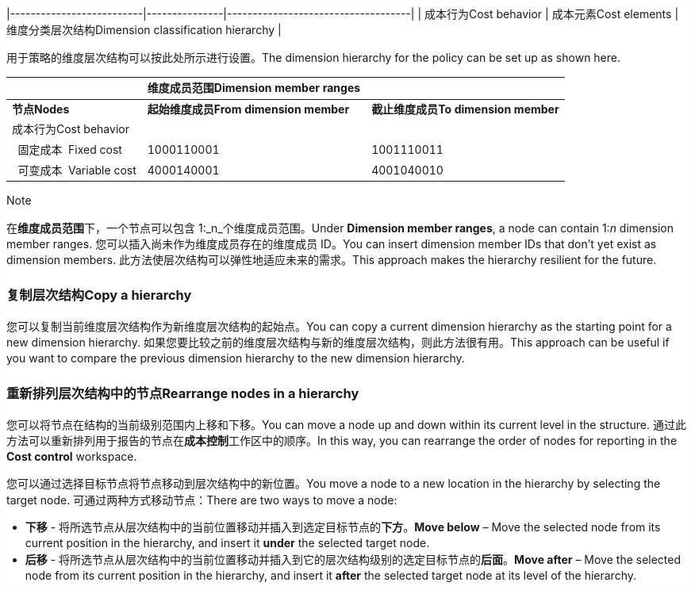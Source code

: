 |--------------------------|---------------|------------------------------------|
| <span data-ttu-id="7b536-219">成本行为</span><span class="sxs-lookup"><span data-stu-id="7b536-219">Cost behavior</span></span>            | <span data-ttu-id="7b536-220">成本元素</span><span class="sxs-lookup"><span data-stu-id="7b536-220">Cost elements</span></span> | <span data-ttu-id="7b536-221">维度分类层次结构</span><span class="sxs-lookup"><span data-stu-id="7b536-221">Dimension classification hierarchy</span></span> |

<span data-ttu-id="7b536-222">用于策略的维度层次结构可以按此处所示进行设置。</span><span class="sxs-lookup"><span data-stu-id="7b536-222">The dimension hierarchy for the policy can be set up as shown here.</span></span>

|                   | <span data-ttu-id="7b536-223">维度成员范围</span><span class="sxs-lookup"><span data-stu-id="7b536-223">Dimension member ranges</span></span>   |                         |
|-------------------|---------------------------|-------------------------|
| <span data-ttu-id="7b536-224">**节点**</span><span class="sxs-lookup"><span data-stu-id="7b536-224">**Nodes**</span></span>         | <span data-ttu-id="7b536-225">**起始维度成员**</span><span class="sxs-lookup"><span data-stu-id="7b536-225">**From dimension member**</span></span> | <span data-ttu-id="7b536-226">**截止维度成员**</span><span class="sxs-lookup"><span data-stu-id="7b536-226">**To dimension member**</span></span> |
| <span data-ttu-id="7b536-227">成本行为</span><span class="sxs-lookup"><span data-stu-id="7b536-227">Cost behavior</span></span>     |                           |                         |
| <span data-ttu-id="7b536-228">&nbsp;&nbsp;固定成本</span><span class="sxs-lookup"><span data-stu-id="7b536-228">&nbsp;&nbsp;Fixed cost</span></span>    | <span data-ttu-id="7b536-229">10001</span><span class="sxs-lookup"><span data-stu-id="7b536-229">10001</span></span>                     | <span data-ttu-id="7b536-230">10011</span><span class="sxs-lookup"><span data-stu-id="7b536-230">10011</span></span>                   |
|<span data-ttu-id="7b536-231">&nbsp;&nbsp;可变成本</span><span class="sxs-lookup"><span data-stu-id="7b536-231">&nbsp;&nbsp;Variable cost</span></span> | <span data-ttu-id="7b536-232">40001</span><span class="sxs-lookup"><span data-stu-id="7b536-232">40001</span></span>                     | <span data-ttu-id="7b536-233">40010</span><span class="sxs-lookup"><span data-stu-id="7b536-233">40010</span></span>                   |

> [!NOTE]
> <span data-ttu-id="7b536-234">在**维度成员范围**下，一个节点可以包含 1:_n_个维度成员范围。</span><span class="sxs-lookup"><span data-stu-id="7b536-234">Under **Dimension member ranges**, a node can contain 1:_n_ dimension member ranges.</span></span> <span data-ttu-id="7b536-235">您可以插入尚未作为维度成员存在的维度成员 ID。</span><span class="sxs-lookup"><span data-stu-id="7b536-235">You can insert dimension member IDs that don’t yet exist as dimension members.</span></span> <span data-ttu-id="7b536-236">此方法使层次结构可以弹性地适应未来的需求。</span><span class="sxs-lookup"><span data-stu-id="7b536-236">This approach makes the hierarchy resilient for the future.</span></span>  

### <a name="copy-a-hierarchy"></a><span data-ttu-id="7b536-237">复制层次结构</span><span class="sxs-lookup"><span data-stu-id="7b536-237">Copy a hierarchy</span></span>

<span data-ttu-id="7b536-238">您可以复制当前维度层次结构作为新维度层次结构的起始点。</span><span class="sxs-lookup"><span data-stu-id="7b536-238">You can copy a current dimension hierarchy as the starting point for a new dimension hierarchy.</span></span> <span data-ttu-id="7b536-239">如果您要比较之前的维度层次结构与新的维度层次结构，则此方法很有用。</span><span class="sxs-lookup"><span data-stu-id="7b536-239">This approach can be useful if you want to compare the previous dimension hierarchy to the new dimension hierarchy.</span></span>

### <a name="rearrange-nodes-in-a-hierarchy"></a><span data-ttu-id="7b536-240">重新排列层次结构中的节点</span><span class="sxs-lookup"><span data-stu-id="7b536-240">Rearrange nodes in a hierarchy</span></span>

<span data-ttu-id="7b536-241">您可以将节点在结构的当前级别范围内上移和下移。</span><span class="sxs-lookup"><span data-stu-id="7b536-241">You can move a node up and down within its current level in the structure.</span></span> <span data-ttu-id="7b536-242">通过此方法可以重新排列用于报告的节点在**成本控制**工作区中的顺序。</span><span class="sxs-lookup"><span data-stu-id="7b536-242">In this way, you can rearrange the order of nodes for reporting in the **Cost control** workspace.</span></span>

<span data-ttu-id="7b536-243">您可以通过选择目标节点将节点移动到层次结构中的新位置。</span><span class="sxs-lookup"><span data-stu-id="7b536-243">You move a node to a new location in the hierarchy by selecting the target node.</span></span> <span data-ttu-id="7b536-244">可通过两种方式移动节点：</span><span class="sxs-lookup"><span data-stu-id="7b536-244">There are two ways to move a node:</span></span>

- <span data-ttu-id="7b536-245">**下移** - 将所选节点从层次结构中的当前位置移动并插入到选定目标节点的**下方**。</span><span class="sxs-lookup"><span data-stu-id="7b536-245">**Move below** – Move the selected node from its current position in the hierarchy, and insert it **under** the selected target node.</span></span>
- <span data-ttu-id="7b536-246">**后移** - 将所选节点从层次结构中的当前位置移动并插入到它的层次结构级别的选定目标节点的**后面**。</span><span class="sxs-lookup"><span data-stu-id="7b536-246">**Move after** – Move the selected node from its current position in the hierarchy, and insert it **after** the selected target node at its level of the hierarchy.</span></span>
